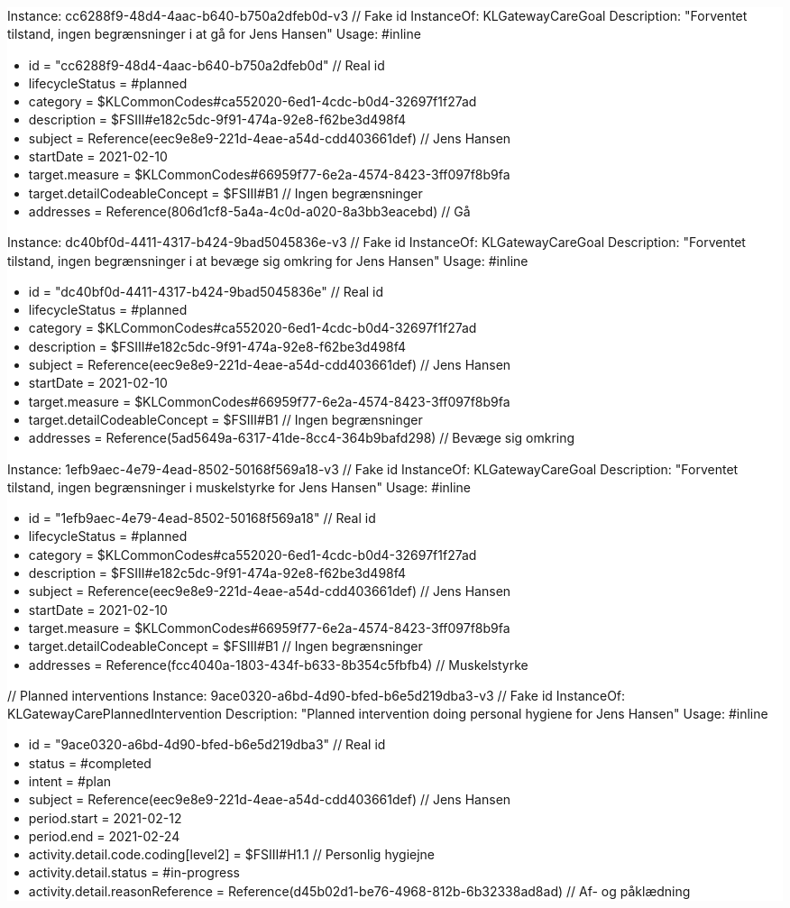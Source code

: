 Instance: cc6288f9-48d4-4aac-b640-b750a2dfeb0d-v3 // Fake id
InstanceOf: KLGatewayCareGoal
Description: "Forventet tilstand, ingen begrænsninger i at gå for Jens Hansen"
Usage: #inline
* id = "cc6288f9-48d4-4aac-b640-b750a2dfeb0d" // Real id
* lifecycleStatus = #planned
* category = $KLCommonCodes#ca552020-6ed1-4cdc-b0d4-32697f1f27ad
* description = $FSIII#e182c5dc-9f91-474a-92e8-f62be3d498f4
* subject = Reference(eec9e8e9-221d-4eae-a54d-cdd403661def) // Jens Hansen
* startDate = 2021-02-10
* target.measure = $KLCommonCodes#66959f77-6e2a-4574-8423-3ff097f8b9fa
* target.detailCodeableConcept = $FSIII#B1 // Ingen begrænsninger
* addresses = Reference(806d1cf8-5a4a-4c0d-a020-8a3bb3eacebd) // Gå 

Instance: dc40bf0d-4411-4317-b424-9bad5045836e-v3 // Fake id
InstanceOf: KLGatewayCareGoal
Description: "Forventet tilstand, ingen begrænsninger i at bevæge sig omkring for Jens Hansen"
Usage: #inline
* id = "dc40bf0d-4411-4317-b424-9bad5045836e" // Real id
* lifecycleStatus = #planned
* category = $KLCommonCodes#ca552020-6ed1-4cdc-b0d4-32697f1f27ad
* description = $FSIII#e182c5dc-9f91-474a-92e8-f62be3d498f4
* subject = Reference(eec9e8e9-221d-4eae-a54d-cdd403661def) // Jens Hansen
* startDate = 2021-02-10
* target.measure = $KLCommonCodes#66959f77-6e2a-4574-8423-3ff097f8b9fa
* target.detailCodeableConcept = $FSIII#B1 // Ingen begrænsninger
* addresses = Reference(5ad5649a-6317-41de-8cc4-364b9bafd298) // Bevæge sig omkring

Instance: 1efb9aec-4e79-4ead-8502-50168f569a18-v3 // Fake id
InstanceOf: KLGatewayCareGoal
Description: "Forventet tilstand, ingen begrænsninger i muskelstyrke for Jens Hansen"
Usage: #inline
* id = "1efb9aec-4e79-4ead-8502-50168f569a18" // Real id
* lifecycleStatus = #planned
* category = $KLCommonCodes#ca552020-6ed1-4cdc-b0d4-32697f1f27ad
* description = $FSIII#e182c5dc-9f91-474a-92e8-f62be3d498f4
* subject = Reference(eec9e8e9-221d-4eae-a54d-cdd403661def) // Jens Hansen
* startDate = 2021-02-10
* target.measure = $KLCommonCodes#66959f77-6e2a-4574-8423-3ff097f8b9fa
* target.detailCodeableConcept = $FSIII#B1 // Ingen begrænsninger
* addresses = Reference(fcc4040a-1803-434f-b633-8b354c5fbfb4) // Muskelstyrke

// Planned interventions
Instance: 9ace0320-a6bd-4d90-bfed-b6e5d219dba3-v3 // Fake id
InstanceOf: KLGatewayCarePlannedIntervention
Description: "Planned intervention doing personal hygiene for Jens Hansen"
Usage: #inline
* id = "9ace0320-a6bd-4d90-bfed-b6e5d219dba3" // Real id
* status = #completed
* intent = #plan
* subject = Reference(eec9e8e9-221d-4eae-a54d-cdd403661def) // Jens Hansen
* period.start = 2021-02-12
* period.end = 2021-02-24
* activity.detail.code.coding[level2] = $FSIII#H1.1 // Personlig hygiejne
* activity.detail.status = #in-progress
* activity.detail.reasonReference = Reference(d45b02d1-be76-4968-812b-6b32338ad8ad) // Af- og påklædning
